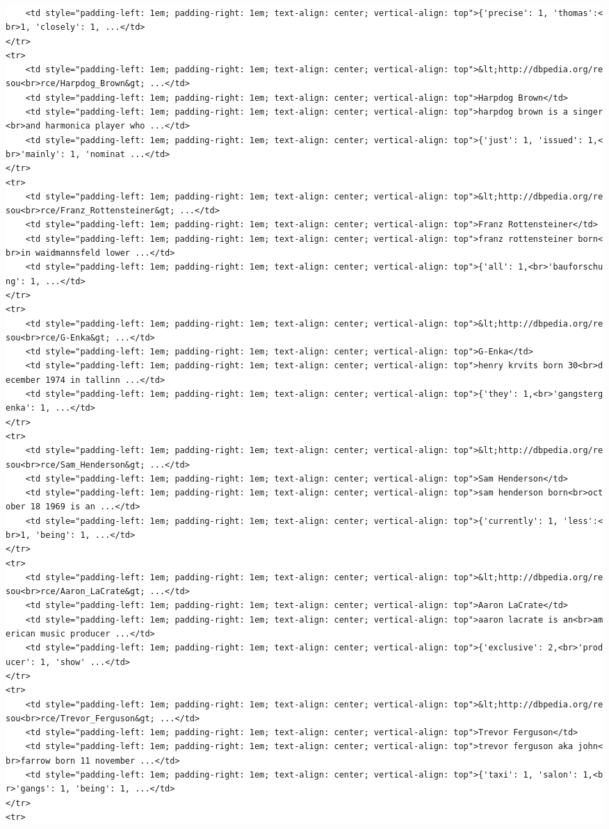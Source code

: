         <td style="padding-left: 1em; padding-right: 1em; text-align: center; vertical-align: top">{'precise': 1, 'thomas':<br>1, 'closely': 1, ...</td>
    </tr>
    <tr>
        <td style="padding-left: 1em; padding-right: 1em; text-align: center; vertical-align: top">&lt;http://dbpedia.org/resou<br>rce/Harpdog_Brown&gt; ...</td>
        <td style="padding-left: 1em; padding-right: 1em; text-align: center; vertical-align: top">Harpdog Brown</td>
        <td style="padding-left: 1em; padding-right: 1em; text-align: center; vertical-align: top">harpdog brown is a singer<br>and harmonica player who ...</td>
        <td style="padding-left: 1em; padding-right: 1em; text-align: center; vertical-align: top">{'just': 1, 'issued': 1,<br>'mainly': 1, 'nominat ...</td>
    </tr>
    <tr>
        <td style="padding-left: 1em; padding-right: 1em; text-align: center; vertical-align: top">&lt;http://dbpedia.org/resou<br>rce/Franz_Rottensteiner&gt; ...</td>
        <td style="padding-left: 1em; padding-right: 1em; text-align: center; vertical-align: top">Franz Rottensteiner</td>
        <td style="padding-left: 1em; padding-right: 1em; text-align: center; vertical-align: top">franz rottensteiner born<br>in waidmannsfeld lower ...</td>
        <td style="padding-left: 1em; padding-right: 1em; text-align: center; vertical-align: top">{'all': 1,<br>'bauforschung': 1, ...</td>
    </tr>
    <tr>
        <td style="padding-left: 1em; padding-right: 1em; text-align: center; vertical-align: top">&lt;http://dbpedia.org/resou<br>rce/G-Enka&gt; ...</td>
        <td style="padding-left: 1em; padding-right: 1em; text-align: center; vertical-align: top">G-Enka</td>
        <td style="padding-left: 1em; padding-right: 1em; text-align: center; vertical-align: top">henry krvits born 30<br>december 1974 in tallinn ...</td>
        <td style="padding-left: 1em; padding-right: 1em; text-align: center; vertical-align: top">{'they': 1,<br>'gangstergenka': 1, ...</td>
    </tr>
    <tr>
        <td style="padding-left: 1em; padding-right: 1em; text-align: center; vertical-align: top">&lt;http://dbpedia.org/resou<br>rce/Sam_Henderson&gt; ...</td>
        <td style="padding-left: 1em; padding-right: 1em; text-align: center; vertical-align: top">Sam Henderson</td>
        <td style="padding-left: 1em; padding-right: 1em; text-align: center; vertical-align: top">sam henderson born<br>october 18 1969 is an ...</td>
        <td style="padding-left: 1em; padding-right: 1em; text-align: center; vertical-align: top">{'currently': 1, 'less':<br>1, 'being': 1, ...</td>
    </tr>
    <tr>
        <td style="padding-left: 1em; padding-right: 1em; text-align: center; vertical-align: top">&lt;http://dbpedia.org/resou<br>rce/Aaron_LaCrate&gt; ...</td>
        <td style="padding-left: 1em; padding-right: 1em; text-align: center; vertical-align: top">Aaron LaCrate</td>
        <td style="padding-left: 1em; padding-right: 1em; text-align: center; vertical-align: top">aaron lacrate is an<br>american music producer ...</td>
        <td style="padding-left: 1em; padding-right: 1em; text-align: center; vertical-align: top">{'exclusive': 2,<br>'producer': 1, 'show' ...</td>
    </tr>
    <tr>
        <td style="padding-left: 1em; padding-right: 1em; text-align: center; vertical-align: top">&lt;http://dbpedia.org/resou<br>rce/Trevor_Ferguson&gt; ...</td>
        <td style="padding-left: 1em; padding-right: 1em; text-align: center; vertical-align: top">Trevor Ferguson</td>
        <td style="padding-left: 1em; padding-right: 1em; text-align: center; vertical-align: top">trevor ferguson aka john<br>farrow born 11 november ...</td>
        <td style="padding-left: 1em; padding-right: 1em; text-align: center; vertical-align: top">{'taxi': 1, 'salon': 1,<br>'gangs': 1, 'being': 1, ...</td>
    </tr>
    <tr>